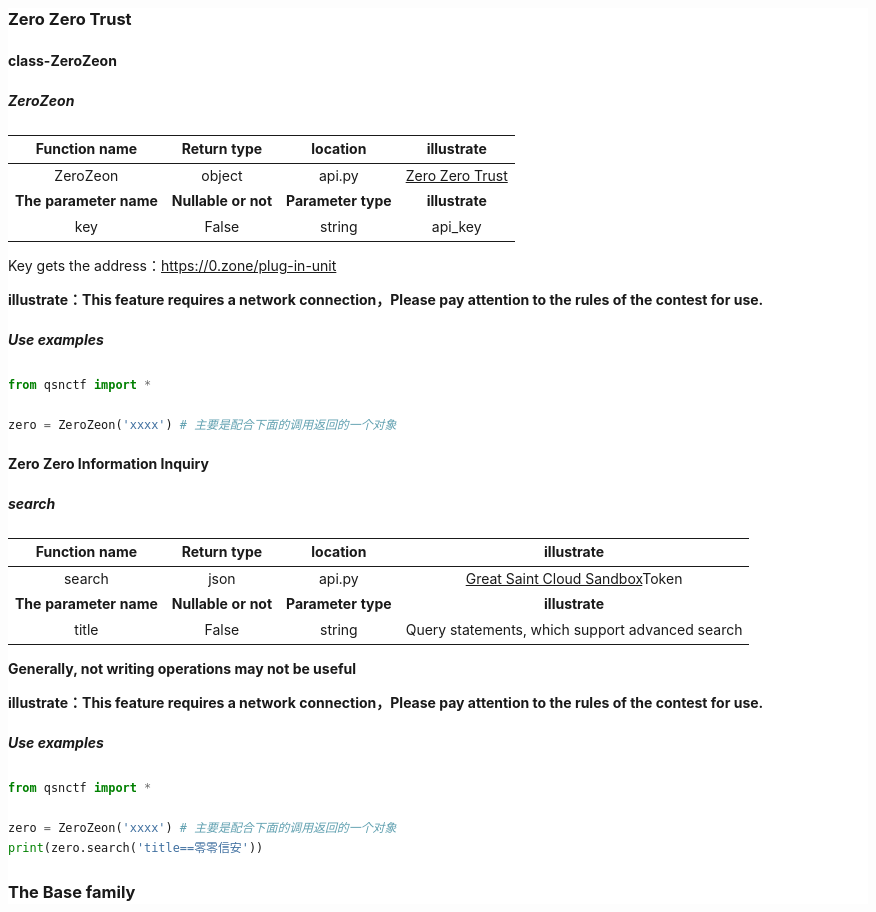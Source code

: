### Zero Zero Trust

#### class-ZeroZeon

##### ZeroZeon

|   **Function name**    |   **Return type**   |    **location**    |           **illustrate**           |
| :--------------------: | :-----------------: | :----------------: | :--------------------------------: |
|        ZeroZeon        |       object        |       api.py       | [Zero Zero Trust](https://0.zone/) |
| **The parameter name** | **Nullable or not** | **Parameter type** |           **illustrate**           |
|          key           |        False        |       string       |              api_key               |

Key gets the address：https://0.zone/plug-in-unit

**illustrate：This feature requires a network connection，Please pay attention to the rules of the contest for use.**

##### Use examples

```python
from qsnctf import *

zero = ZeroZeon('xxxx') # 主要是配合下面的调用返回的一个对象
```

#### Zero Zero Information Inquiry

##### search

|   **Function name**    |   **Return type**   |    **location**    |                        **illustrate**                        |
| :--------------------: | :-----------------: | :----------------: | :----------------------------------------------------------: |
|         search         |        json         |       api.py       | [Great Saint Cloud Sandbox](https://sandbox.freebuf.com/cloudApi)Token |
| **The parameter name** | **Nullable or not** | **Parameter type** |                        **illustrate**                        |
|         title          |        False        |       string       |       Query statements, which support advanced search        |

**Generally, not writing operations may not be useful**

**illustrate：This feature requires a network connection，Please pay attention to the rules of the contest for use.**

##### Use examples

```python
from qsnctf import *

zero = ZeroZeon('xxxx') # 主要是配合下面的调用返回的一个对象
print(zero.search('title==零零信安'))
```



### The Base family

